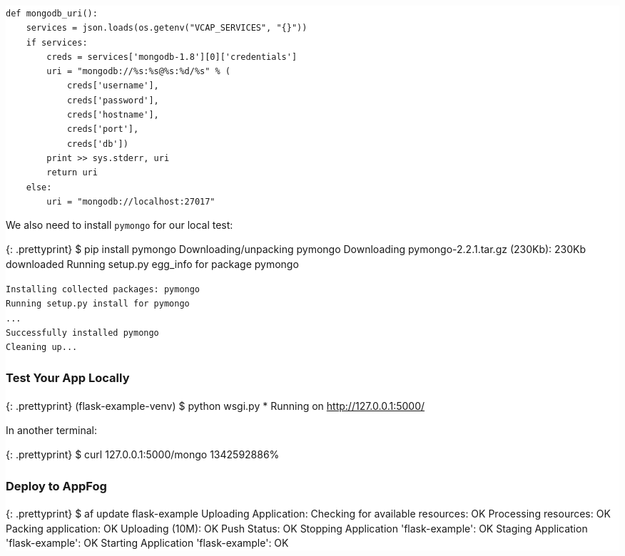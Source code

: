     def mongodb_uri():
        services = json.loads(os.getenv("VCAP_SERVICES", "{}"))
        if services:
            creds = services['mongodb-1.8'][0]['credentials']
            uri = "mongodb://%s:%s@%s:%d/%s" % (
                creds['username'],
                creds['password'],
                creds['hostname'],
                creds['port'],
                creds['db'])
            print >> sys.stderr, uri
            return uri
        else:
            uri = "mongodb://localhost:27017"

We also need to install `pymongo` for our local test:

{: .prettyprint}
    $ pip install pymongo
    Downloading/unpacking pymongo
    Downloading pymongo-2.2.1.tar.gz (230Kb): 230Kb downloaded
    Running setup.py egg_info for package pymongo

    Installing collected packages: pymongo
    Running setup.py install for pymongo
    ...
    Successfully installed pymongo
    Cleaning up...

### Test Your App Locally

{: .prettyprint}
    (flask-example-venv) $ python wsgi.py
     * Running on http://127.0.0.1:5000/

In another terminal:

{: .prettyprint}
    $ curl 127.0.0.1:5000/mongo
    1342592886% 

### Deploy to AppFog

{: .prettyprint}
    $ af update flask-example
    Uploading Application:
        Checking for available resources: OK
        Processing resources: OK
        Packing application: OK
        Uploading (10M): OK
    Push Status: OK
    Stopping Application 'flask-example': OK
    Staging Application 'flask-example': OK
    Starting Application 'flask-example': OK
